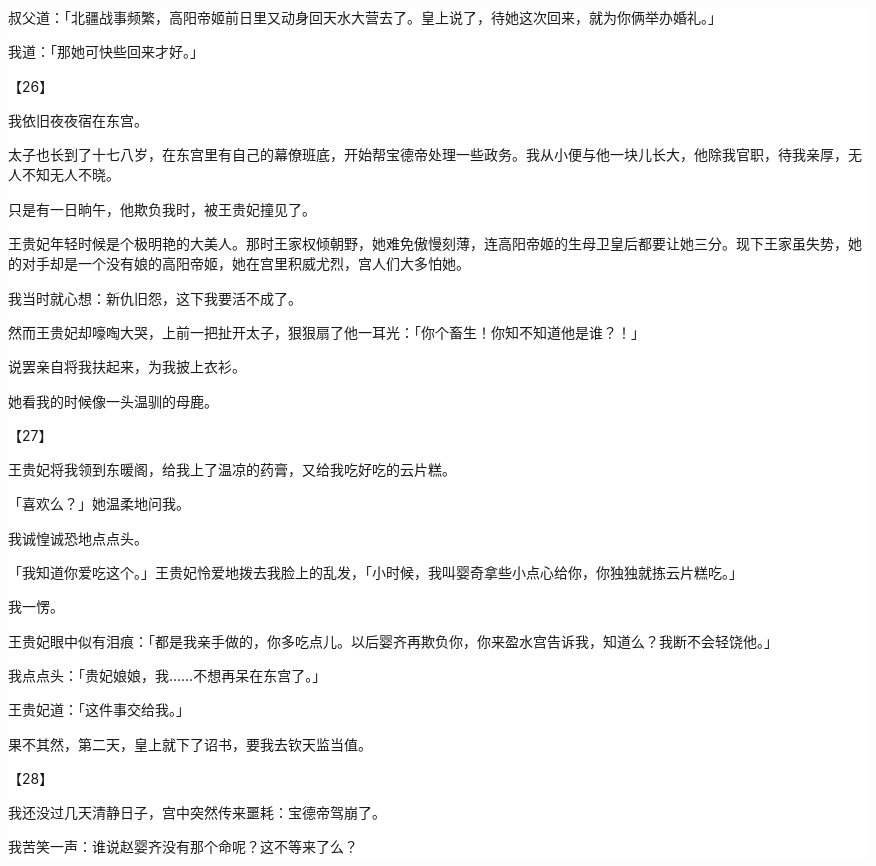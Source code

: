 
叔父道：「北疆战事频繁，高阳帝姬前日里又动身回天水大营去了。皇上说了，待她这次回来，就为你俩举办婚礼。」


我道：「那她可快些回来才好。」


【26】


我依旧夜夜宿在东宫。


太子也长到了十七八岁，在东宫里有自己的幕僚班底，开始帮宝德帝处理一些政务。我从小便与他一块儿长大，他除我官职，待我亲厚，无人不知无人不晓。


只是有一日晌午，他欺负我时，被王贵妃撞见了。


王贵妃年轻时候是个极明艳的大美人。那时王家权倾朝野，她难免傲慢刻薄，连高阳帝姬的生母卫皇后都要让她三分。现下王家虽失势，她的对手却是一个没有娘的高阳帝姬，她在宫里积威尤烈，宫人们大多怕她。


我当时就心想：新仇旧怨，这下我要活不成了。


然而王贵妃却嚎啕大哭，上前一把扯开太子，狠狠扇了他一耳光：「你个畜生！你知不知道他是谁？！」


说罢亲自将我扶起来，为我披上衣衫。


她看我的时候像一头温驯的母鹿。


【27】


王贵妃将我领到东暖阁，给我上了温凉的药膏，又给我吃好吃的云片糕。


「喜欢么？」她温柔地问我。


我诚惶诚恐地点点头。


「我知道你爱吃这个。」王贵妃怜爱地拨去我脸上的乱发，「小时候，我叫婴奇拿些小点心给你，你独独就拣云片糕吃。」


我一愣。


王贵妃眼中似有泪痕：「都是我亲手做的，你多吃点儿。以后婴齐再欺负你，你来盈水宫告诉我，知道么？我断不会轻饶他。」


我点点头：「贵妃娘娘，我……不想再呆在东宫了。」


王贵妃道：「这件事交给我。」


果不其然，第二天，皇上就下了诏书，要我去钦天监当值。


【28】


我还没过几天清静日子，宫中突然传来噩耗：宝德帝驾崩了。


我苦笑一声：谁说赵婴齐没有那个命呢？这不等来了么？

